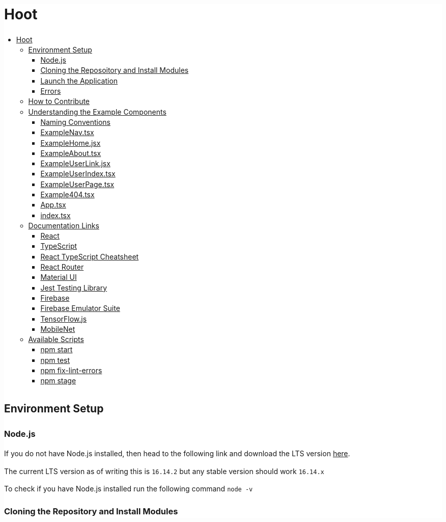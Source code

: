 # Hoot

- [Hoot](#hoot)
  - [Environment Setup](#environment-setup)
    - [Node.js](#nodejs)
    - [Cloning the Reposoitory and Install Modules](#cloning-the-repository-and-install-modules)
    - [Launch the Application](#launch-the-application)
    - [Errors](#errors)
  - [How to Contribute](#how-to-contribute)
  - [Understanding the Example Components](#understanding-the-example-components)
    - [Naming Conventions](#naming-conventions)
    - [ExampleNav.tsx](#examplenavtsx)
    - [ExampleHome.jsx](#examplehomejsx)
    - [ExampleAbout.tsx](#exampleabouttsx)
    - [ExampleUserLink.jsx](#exampleuserlinkjsx)
    - [ExampleUserIndex.tsx](#exampleuserindextsx)
    - [ExampleUserPage.tsx](#exampleuserpagetsx)
    - [Example404.tsx](#example404tsx)
    - [App.tsx](#apptsx)
    - [index.tsx](#indextsx)
  - [Documentation Links](#documentation-links)
    - [React](#react)
    - [TypeScript](#typescript)
    - [React TypeScript Cheatsheet](#react-typescript-cheatsheet)
    - [React Router](#react-router)
    - [Material UI](#material-ui)
    - [Jest Testing Library](#jest-testing-library)
    - [Firebase](#firebase)
    - [Firebase Emulator Suite](#firebase-emulator-suite)
    - [TensorFlow.js](#tensorflowjs)
    - [MobileNet](#mobilenet)
  - [Available Scripts](#available-scripts)
    - [npm start](#npm-start)
    - [npm test](#npm-test)
    - [npm fix-lint-errors](#npm-fix-lint-errors)
    - [npm stage](#npm-stage)

## Environment Setup

### Node.js

If you do not have Node.js installed, then head to the following link and download the LTS version [here](https://nodejs.org/).

The current LTS version as of writing this is `16.14.2` but any stable version should work `16.14.x`

To check if you have Node.js installed run the following command `node -v`

### Cloning the Repository and Install Modules
